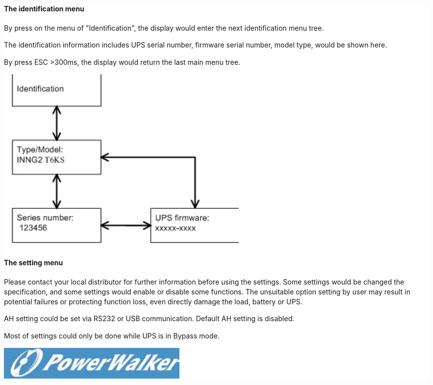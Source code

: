 #### **The identification menu**

By press on the menu of "Identification", the display would enter the next identification menu tree.

The identification information includes UPS serial number, firmware serial number, model type, would be shown here.

By press ESC >300ms, the display would return the last main menu tree.

![](_page_40_Figure_5.jpeg)

#### **The setting menu**

Please contact your local distributor for further information before using the settings. Some settings would be changed the specification, and some settings would enable or disable some functions. The unsuitable option setting by user may result in potential failures or protecting function loss, even directly damage the load, battery or UPS.

AH setting could be set via RS232 or USB communication. Default AH setting is disabled.

Most of settings could only be done while UPS is in Bypass mode.

![](_page_41_Picture_0.jpeg)
